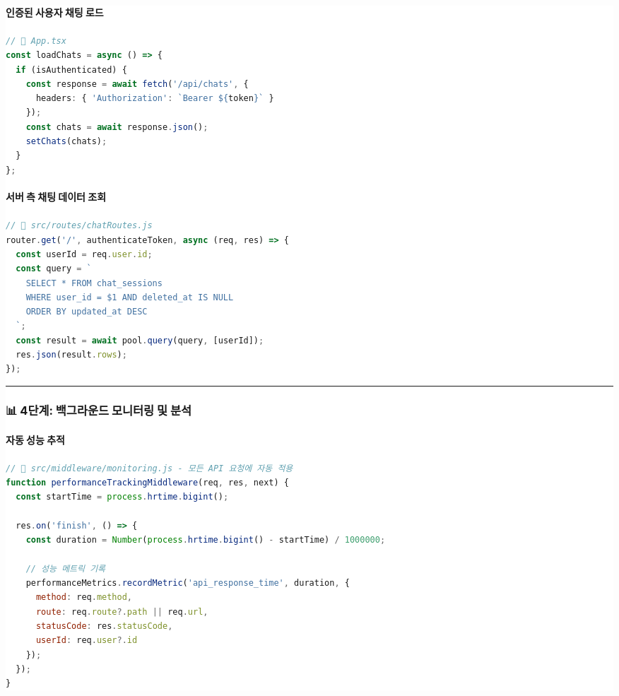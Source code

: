 #### **인증된 사용자 채팅 로드**
```typescript
// 📁 App.tsx
const loadChats = async () => {
  if (isAuthenticated) {
    const response = await fetch('/api/chats', {
      headers: { 'Authorization': `Bearer ${token}` }
    });
    const chats = await response.json();
    setChats(chats);
  }
};
```

#### **서버 측 채팅 데이터 조회**
```javascript
// 📁 src/routes/chatRoutes.js
router.get('/', authenticateToken, async (req, res) => {
  const userId = req.user.id;
  const query = `
    SELECT * FROM chat_sessions 
    WHERE user_id = $1 AND deleted_at IS NULL 
    ORDER BY updated_at DESC
  `;
  const result = await pool.query(query, [userId]);
  res.json(result.rows);
});
```

---

### 📊 **4단계: 백그라운드 모니터링 및 분석**

#### **자동 성능 추적**
```javascript
// 📁 src/middleware/monitoring.js - 모든 API 요청에 자동 적용
function performanceTrackingMiddleware(req, res, next) {
  const startTime = process.hrtime.bigint();
  
  res.on('finish', () => {
    const duration = Number(process.hrtime.bigint() - startTime) / 1000000;
    
    // 성능 메트릭 기록
    performanceMetrics.recordMetric('api_response_time', duration, {
      method: req.method,
      route: req.route?.path || req.url,
      statusCode: res.statusCode,
      userId: req.user?.id
    });
  });
}
```

